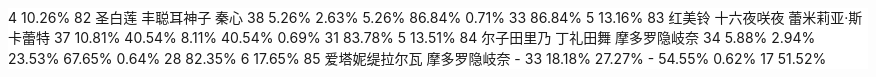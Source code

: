<td>4</td>
<td>10.26%
</td></tr>
<tr>
<td>82</td>
<td>圣白莲</td>
<td>丰聪耳神子</td>
<td>秦心</td>
<td>38</td>
<td>5.26%</td>
<td>2.63%</td>
<td>5.26%</td>
<td>86.84%</td>
<td>0.71%</td>
<td>33</td>
<td>86.84%</td>
<td>5</td>
<td>13.16%
</td></tr>
<tr>
<td>83</td>
<td>红美铃</td>
<td>十六夜咲夜</td>
<td>蕾米莉亚·斯卡蕾特</td>
<td>37</td>
<td>10.81%</td>
<td>40.54%</td>
<td>8.11%</td>
<td>40.54%</td>
<td>0.69%</td>
<td>31</td>
<td>83.78%</td>
<td>5</td>
<td>13.51%
</td></tr>
<tr>
<td>84</td>
<td>尔子田里乃</td>
<td>丁礼田舞</td>
<td>摩多罗隐岐奈</td>
<td>34</td>
<td>5.88%</td>
<td>2.94%</td>
<td>23.53%</td>
<td>67.65%</td>
<td>0.64%</td>
<td>28</td>
<td>82.35%</td>
<td>6</td>
<td>17.65%
</td></tr>
<tr>
<td>85</td>
<td>爱塔妮缇拉尔瓦</td>
<td>摩多罗隐岐奈</td>
<td>-</td>
<td>33</td>
<td>18.18%</td>
<td>27.27%</td>
<td>-</td>
<td>54.55%</td>
<td>0.62%</td>
<td>17</td>
<td>51.52%</td>